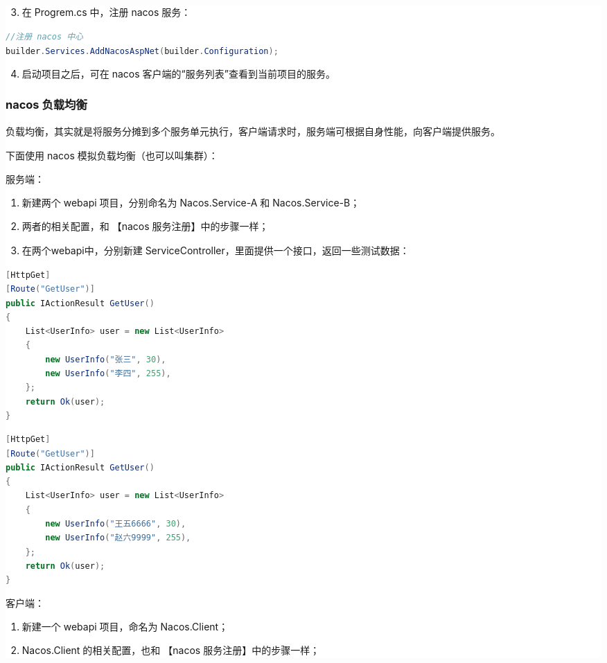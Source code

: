 3. 在 Progrem.cs 中，注册 nacos 服务：

```C#
//注册 nacos 中心
builder.Services.AddNacosAspNet(builder.Configuration);
```

4. 启动项目之后，可在 nacos 客户端的“服务列表”查看到当前项目的服务。



### nacos 负载均衡

负载均衡，其实就是将服务分摊到多个服务单元执行，客户端请求时，服务端可根据自身性能，向客户端提供服务。

下面使用 nacos 模拟负载均衡（也可以叫集群）：

服务端：

1. 新建两个 webapi 项目，分别命名为 Nacos.Service-A 和 Nacos.Service-B；

2. 两者的相关配置，和 【nacos 服务注册】中的步骤一样；

3. 在两个webapi中，分别新建 ServiceController，里面提供一个接口，返回一些测试数据：

```C#
[HttpGet]
[Route("GetUser")]
public IActionResult GetUser()
{
    List<UserInfo> user = new List<UserInfo>
    {
        new UserInfo("张三", 30),
        new UserInfo("李四", 255),
    };
    return Ok(user);
}
```

```C#
[HttpGet]
[Route("GetUser")]
public IActionResult GetUser()
{
    List<UserInfo> user = new List<UserInfo>
    {
        new UserInfo("王五6666", 30),
        new UserInfo("赵六9999", 255),
    };
    return Ok(user);
}
```



客户端：

1. 新建一个 webapi 项目，命名为 Nacos.Client；

2. Nacos.Client 的相关配置，也和 【nacos 服务注册】中的步骤一样；
